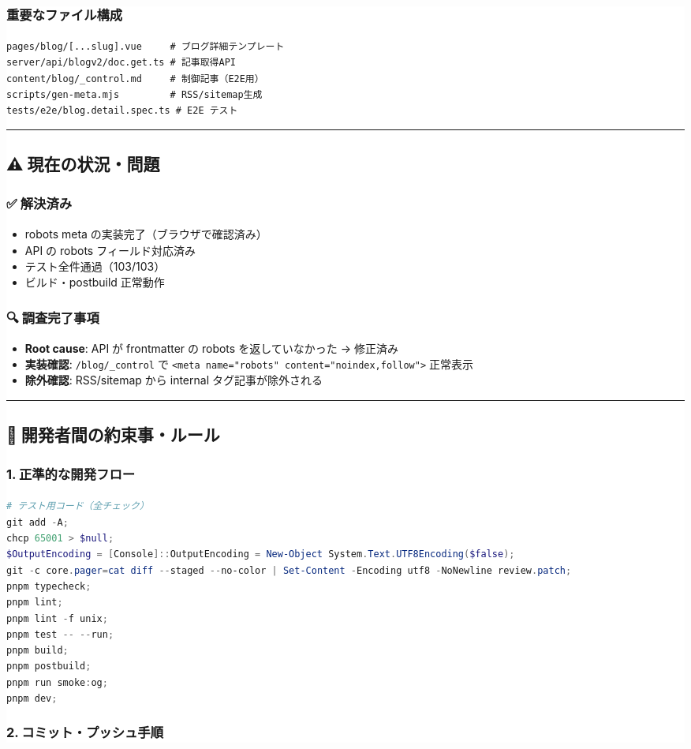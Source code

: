 ### **重要なファイル構成**

```
pages/blog/[...slug].vue     # ブログ詳細テンプレート
server/api/blogv2/doc.get.ts # 記事取得API
content/blog/_control.md     # 制御記事（E2E用）
scripts/gen-meta.mjs         # RSS/sitemap生成
tests/e2e/blog.detail.spec.ts # E2E テスト
```

---

## ⚠️ **現在の状況・問題**

### ✅ **解決済み**

- robots meta の実装完了（ブラウザで確認済み）
- API の robots フィールド対応済み
- テスト全件通過（103/103）
- ビルド・postbuild 正常動作

### 🔍 **調査完了事項**

- **Root cause**: API が frontmatter の robots を返していなかった → 修正済み
- **実装確認**: `/blog/_control` で `<meta name="robots" content="noindex,follow">` 正常表示
- **除外確認**: RSS/sitemap から internal タグ記事が除外される

---

## 🎯 **開発者間の約束事・ルール**

### **1. 正準的な開発フロー**

```powershell
# テスト用コード（全チェック）
git add -A;
chcp 65001 > $null;
$OutputEncoding = [Console]::OutputEncoding = New-Object System.Text.UTF8Encoding($false);
git -c core.pager=cat diff --staged --no-color | Set-Content -Encoding utf8 -NoNewline review.patch;
pnpm typecheck;
pnpm lint;
pnpm lint -f unix;
pnpm test -- --run;
pnpm build;
pnpm postbuild;
pnpm run smoke:og;
pnpm dev;
```

### **2. コミット・プッシュ手順**
